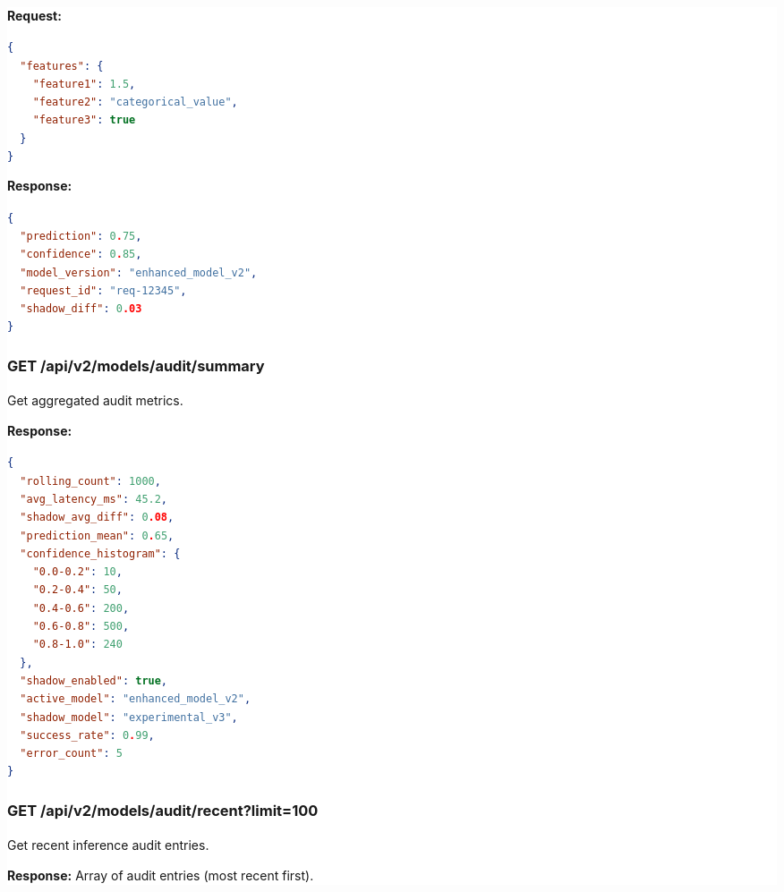 **Request:**
```json
{
  "features": {
    "feature1": 1.5,
    "feature2": "categorical_value",
    "feature3": true
  }
}
```

**Response:**
```json
{
  "prediction": 0.75,
  "confidence": 0.85,
  "model_version": "enhanced_model_v2",
  "request_id": "req-12345",
  "shadow_diff": 0.03
}
```

### GET /api/v2/models/audit/summary

Get aggregated audit metrics.

**Response:**
```json
{
  "rolling_count": 1000,
  "avg_latency_ms": 45.2,
  "shadow_avg_diff": 0.08,
  "prediction_mean": 0.65,
  "confidence_histogram": {
    "0.0-0.2": 10,
    "0.2-0.4": 50,
    "0.4-0.6": 200,
    "0.6-0.8": 500,
    "0.8-1.0": 240
  },
  "shadow_enabled": true,
  "active_model": "enhanced_model_v2",
  "shadow_model": "experimental_v3",
  "success_rate": 0.99,
  "error_count": 5
}
```

### GET /api/v2/models/audit/recent?limit=100

Get recent inference audit entries.

**Response:** Array of audit entries (most recent first).
